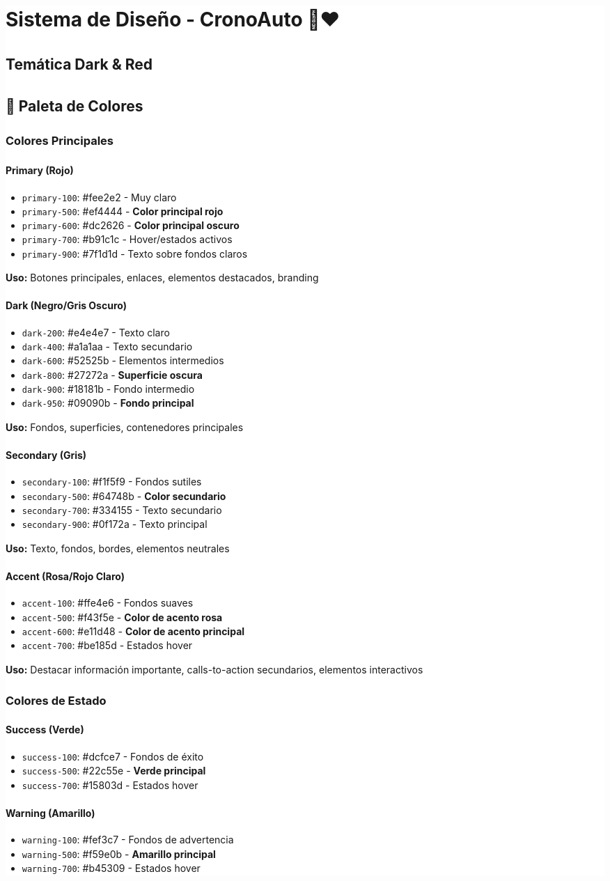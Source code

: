 # Sistema de Diseño - CronoAuto 🖤❤️
## Temática Dark & Red

## 🎨 Paleta de Colores

### Colores Principales

#### Primary (Rojo)
- `primary-100`: #fee2e2 - Muy claro
- `primary-500`: #ef4444 - **Color principal rojo** 
- `primary-600`: #dc2626 - **Color principal oscuro**
- `primary-700`: #b91c1c - Hover/estados activos
- `primary-900`: #7f1d1d - Texto sobre fondos claros

**Uso:** Botones principales, enlaces, elementos destacados, branding

#### Dark (Negro/Gris Oscuro)
- `dark-200`: #e4e4e7 - Texto claro
- `dark-400`: #a1a1aa - Texto secundario
- `dark-600`: #52525b - Elementos intermedios
- `dark-800`: #27272a - **Superficie oscura**
- `dark-900`: #18181b - Fondo intermedio
- `dark-950`: #09090b - **Fondo principal**

**Uso:** Fondos, superficies, contenedores principales

#### Secondary (Gris)
- `secondary-100`: #f1f5f9 - Fondos sutiles
- `secondary-500`: #64748b - **Color secundario**
- `secondary-700`: #334155 - Texto secundario
- `secondary-900`: #0f172a - Texto principal

**Uso:** Texto, fondos, bordes, elementos neutrales

#### Accent (Rosa/Rojo Claro)
- `accent-100`: #ffe4e6 - Fondos suaves
- `accent-500`: #f43f5e - **Color de acento rosa**
- `accent-600`: #e11d48 - **Color de acento principal**
- `accent-700`: #be185d - Estados hover

**Uso:** Destacar información importante, calls-to-action secundarios, elementos interactivos

### Colores de Estado

#### Success (Verde)
- `success-100`: #dcfce7 - Fondos de éxito
- `success-500`: #22c55e - **Verde principal**
- `success-700`: #15803d - Estados hover

#### Warning (Amarillo)
- `warning-100`: #fef3c7 - Fondos de advertencia
- `warning-500`: #f59e0b - **Amarillo principal**
- `warning-700`: #b45309 - Estados hover
